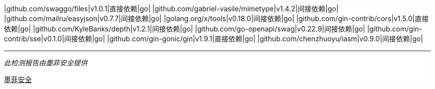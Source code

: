 |github.com/swaggo/files|v1.0.1|直接依赖|go|
|github.com/gabriel-vasile/mimetype|v1.4.2|间接依赖|go|
|github.com/mailru/easyjson|v0.7.7|间接依赖|go|
|golang.org/x/tools|v0.18.0|间接依赖|go|
|github.com/gin-contrib/cors|v1.5.0|直接依赖|go|
|github.com/KyleBanks/depth|v1.2.1|间接依赖|go|
|github.com/go-openapi/swag|v0.22.9|间接依赖|go|
|github.com/gin-contrib/sse|v0.1.0|间接依赖|go|
|github.com/gin-gonic/gin|v1.9.1|直接依赖|go|
|github.com/chenzhuoyu/iasm|v0.9.0|间接依赖|go|


------

*此检测报告由墨菲安全提供*

[墨菲安全](www.murphysec.com)